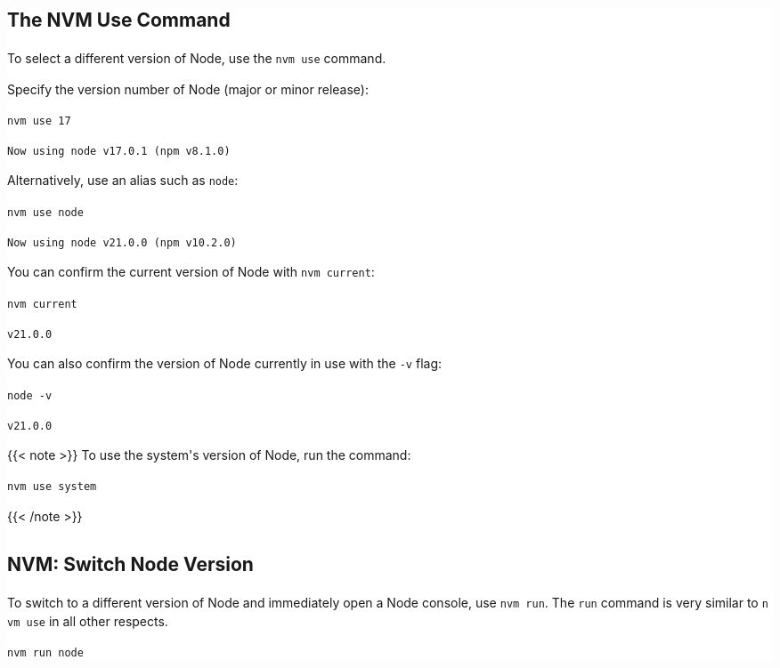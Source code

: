 ## The NVM Use Command

To select a different version of Node, use the `nvm use` command.

Specify the version number of Node (major or minor release):

```command
nvm use 17
```

```output
Now using node v17.0.1 (npm v8.1.0)
```

Alternatively, use an alias such as `node`:

```command
nvm use node
```

```output
Now using node v21.0.0 (npm v10.2.0)
```

You can confirm the current version of Node with `nvm current`:

```command
nvm current
```

```output
v21.0.0
```

You can also confirm the version of Node currently in use with the `-v` flag:

```command
node -v
```

```output
v21.0.0
```

{{< note >}}
To use the system's version of Node, run the command:

```command
nvm use system
```
{{< /note >}}

## NVM: Switch Node Version

To switch to a different version of Node and immediately open a Node console, use `nvm run`. The `run` command is very similar to `nvm use` in all other respects.

```command
nvm run node
```
